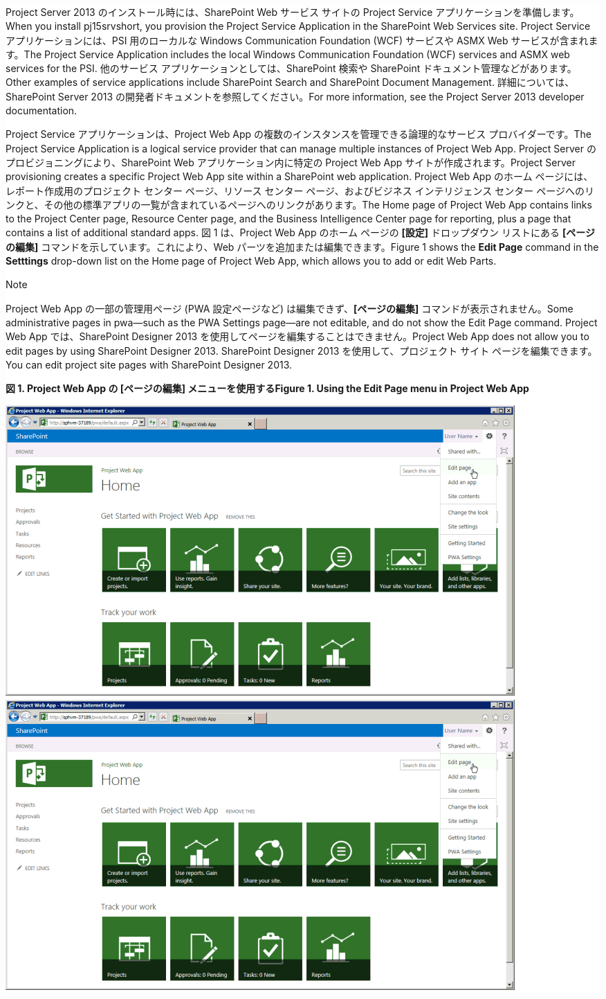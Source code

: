 <span data-ttu-id="4f027-122">Project Server 2013 のインストール時には、SharePoint Web サービス サイトの Project Service アプリケーションを準備します。</span><span class="sxs-lookup"><span data-stu-id="4f027-122">When you install pj15srvshort, you provision the Project Service Application in the SharePoint Web Services site.</span></span> <span data-ttu-id="4f027-123">Project Service アプリケーションには、PSI 用のローカルな Windows Communication Foundation (WCF) サービスや ASMX Web サービスが含まれます。</span><span class="sxs-lookup"><span data-stu-id="4f027-123">The Project Service Application includes the local Windows Communication Foundation (WCF) services and ASMX web services for the PSI.</span></span> <span data-ttu-id="4f027-124">他のサービス アプリケーションとしては、SharePoint 検索や SharePoint ドキュメント管理などがあります。</span><span class="sxs-lookup"><span data-stu-id="4f027-124">Other examples of service applications include SharePoint Search and SharePoint Document Management.</span></span> <span data-ttu-id="4f027-125">詳細については、SharePoint Server 2013 の開発者ドキュメントを参照してください。</span><span class="sxs-lookup"><span data-stu-id="4f027-125">For more information, see the Project Server 2013 developer documentation.</span></span>
  
<span data-ttu-id="4f027-126">Project Service アプリケーションは、Project Web App の複数のインスタンスを管理できる論理的なサービス プロバイダーです。</span><span class="sxs-lookup"><span data-stu-id="4f027-126">The Project Service Application is a logical service provider that can manage multiple instances of Project Web App.</span></span> <span data-ttu-id="4f027-127">Project Server のプロビジョニングにより、SharePoint Web アプリケーション内に特定の Project Web App サイトが作成されます。</span><span class="sxs-lookup"><span data-stu-id="4f027-127">Project Server provisioning creates a specific Project Web App site within a SharePoint web application.</span></span> <span data-ttu-id="4f027-128">Project Web App のホーム ページには、レポート作成用のプロジェクト センター ページ、リソース センター ページ、およびビジネス インテリジェンス センター ページへのリンクと、その他の標準アプリの一覧が含まれているページへのリンクがあります。</span><span class="sxs-lookup"><span data-stu-id="4f027-128">The Home page of Project Web App contains links to the Project Center page, Resource Center page, and the Business Intelligence Center page for reporting, plus a page that contains a list of additional standard apps.</span></span> <span data-ttu-id="4f027-129">図 1 は、Project Web App のホーム ページの **[設定]** ドロップダウン リストにある **[ページの編集]** コマンドを示しています。これにより、Web パーツを追加または編集できます。</span><span class="sxs-lookup"><span data-stu-id="4f027-129">Figure 1 shows the **Edit Page** command in the **Setttings** drop-down list on the Home page of Project Web App, which allows you to add or edit Web Parts.</span></span> 
  
> [!NOTE]
> <span data-ttu-id="4f027-130">Project Web App の一部の管理用ページ (PWA 設定ページなど) は編集できず、**[ページの編集]** コマンドが表示されません。</span><span class="sxs-lookup"><span data-stu-id="4f027-130">Some administrative pages in pwa—such as the PWA Settings page—are not editable, and do not show the Edit Page command.</span></span> <span data-ttu-id="4f027-131">Project Web App では、SharePoint Designer 2013 を使用してページを編集することはできません。</span><span class="sxs-lookup"><span data-stu-id="4f027-131">Project Web App does not allow you to edit pages by using SharePoint Designer 2013.</span></span> <span data-ttu-id="4f027-132">SharePoint Designer 2013 を使用して、プロジェクト サイト ページを編集できます。</span><span class="sxs-lookup"><span data-stu-id="4f027-132">You can edit project site pages with SharePoint Designer 2013.</span></span> 
  
<span data-ttu-id="4f027-133">**図 1. Project Web App の [ページの編集] メニューを使用する**</span><span class="sxs-lookup"><span data-stu-id="4f027-133">**Figure 1. Using the Edit Page menu in Project Web App**</span></span>

<span data-ttu-id="4f027-134">![Project Web Access のホーム ページを編集する](media/pj15_Programmability_PWAHome.gif "Project Web Access のホーム ページを編集する")</span><span class="sxs-lookup"><span data-stu-id="4f027-134">![Editing the Home page in Project Web Access](media/pj15_Programmability_PWAHome.gif "Editing the Home page in Project Web Access")</span></span>